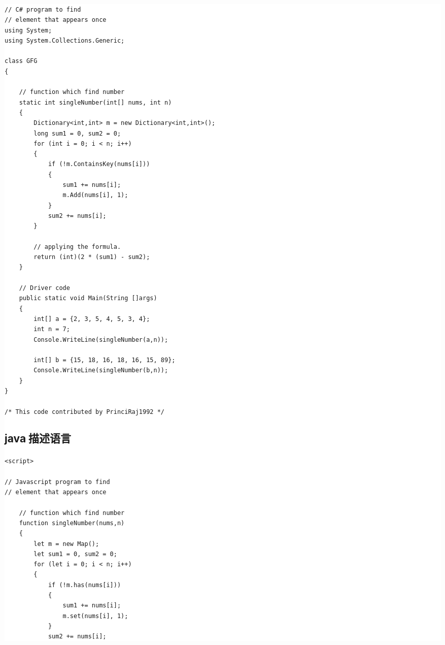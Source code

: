 ```
// C# program to find
// element that appears once
using System;
using System.Collections.Generic;

class GFG
{

    // function which find number
    static int singleNumber(int[] nums, int n)
    {
        Dictionary<int,int> m = new Dictionary<int,int>();
        long sum1 = 0, sum2 = 0;
        for (int i = 0; i < n; i++)
        {
            if (!m.ContainsKey(nums[i]))
            {
                sum1 += nums[i];
                m.Add(nums[i], 1);
            }
            sum2 += nums[i];
        }

        // applying the formula.
        return (int)(2 * (sum1) - sum2);
    }

    // Driver code
    public static void Main(String []args)
    {
        int[] a = {2, 3, 5, 4, 5, 3, 4};
        int n = 7;
        Console.WriteLine(singleNumber(a,n));

        int[] b = {15, 18, 16, 18, 16, 15, 89};
        Console.WriteLine(singleNumber(b,n));
    }
}

/* This code contributed by PrinciRaj1992 */
```

## java 描述语言

```
<script>

// Javascript program to find
// element that appears once

    // function which find number
    function singleNumber(nums,n)
    {
        let m = new Map();
        let sum1 = 0, sum2 = 0;
        for (let i = 0; i < n; i++)
        {
            if (!m.has(nums[i]))
            {
                sum1 += nums[i];
                m.set(nums[i], 1);
            }
            sum2 += nums[i];
```